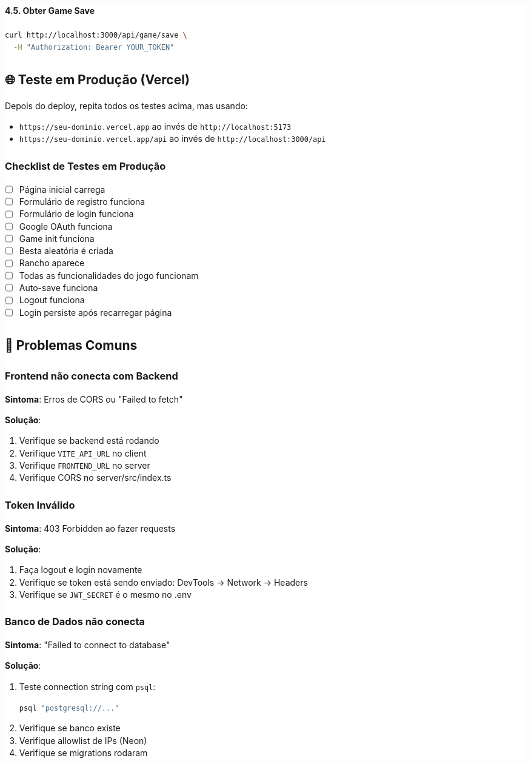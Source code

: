 #### 4.5. Obter Game Save

```bash
curl http://localhost:3000/api/game/save \
  -H "Authorization: Bearer YOUR_TOKEN"
```

## 🌐 Teste em Produção (Vercel)

Depois do deploy, repita todos os testes acima, mas usando:
- `https://seu-dominio.vercel.app` ao invés de `http://localhost:5173`
- `https://seu-dominio.vercel.app/api` ao invés de `http://localhost:3000/api`

### Checklist de Testes em Produção

- [ ] Página inicial carrega
- [ ] Formulário de registro funciona
- [ ] Formulário de login funciona
- [ ] Google OAuth funciona
- [ ] Game init funciona
- [ ] Besta aleatória é criada
- [ ] Rancho aparece
- [ ] Todas as funcionalidades do jogo funcionam
- [ ] Auto-save funciona
- [ ] Logout funciona
- [ ] Login persiste após recarregar página

## 🐛 Problemas Comuns

### Frontend não conecta com Backend

**Sintoma**: Erros de CORS ou "Failed to fetch"

**Solução**:
1. Verifique se backend está rodando
2. Verifique `VITE_API_URL` no client
3. Verifique `FRONTEND_URL` no server
4. Verifique CORS no server/src/index.ts

### Token Inválido

**Sintoma**: 403 Forbidden ao fazer requests

**Solução**:
1. Faça logout e login novamente
2. Verifique se token está sendo enviado: DevTools → Network → Headers
3. Verifique se `JWT_SECRET` é o mesmo no .env

### Banco de Dados não conecta

**Sintoma**: "Failed to connect to database"

**Solução**:
1. Teste connection string com `psql`:
   ```bash
   psql "postgresql://..."
   ```
2. Verifique se banco existe
3. Verifique allowlist de IPs (Neon)
4. Verifique se migrations rodaram
